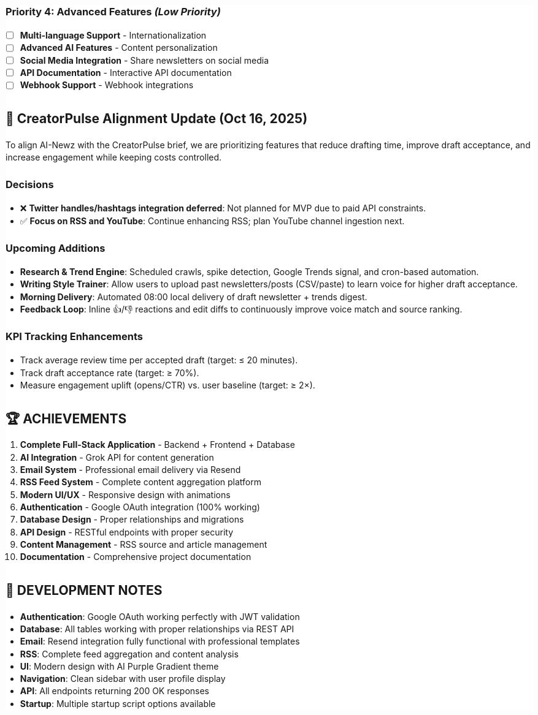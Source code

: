### **Priority 4: Advanced Features** *(Low Priority)*
- [ ] **Multi-language Support** - Internationalization
- [ ] **Advanced AI Features** - Content personalization
- [ ] **Social Media Integration** - Share newsletters on social media
- [ ] **API Documentation** - Interactive API documentation
- [ ] **Webhook Support** - Webhook integrations

## 📌 **CreatorPulse Alignment Update (Oct 16, 2025)**

To align AI-Newz with the CreatorPulse brief, we are prioritizing features that reduce drafting time, improve draft acceptance, and increase engagement while keeping costs controlled.

### Decisions
- ❌ **Twitter handles/hashtags integration deferred**: Not planned for MVP due to paid API constraints.
- ✅ **Focus on RSS and YouTube**: Continue enhancing RSS; plan YouTube channel ingestion next.

### Upcoming Additions
- **Research & Trend Engine**: Scheduled crawls, spike detection, Google Trends signal, and cron-based automation.
- **Writing Style Trainer**: Allow users to upload past newsletters/posts (CSV/paste) to learn voice for higher draft acceptance.
- **Morning Delivery**: Automated 08:00 local delivery of draft newsletter + trends digest.
- **Feedback Loop**: Inline 👍/👎 reactions and edit diffs to continuously improve voice match and source ranking.

### KPI Tracking Enhancements
- Track average review time per accepted draft (target: ≤ 20 minutes).
- Track draft acceptance rate (target: ≥ 70%).
- Measure engagement uplift (opens/CTR) vs. user baseline (target: ≥ 2×).

## 🏆 **ACHIEVEMENTS**

1. **Complete Full-Stack Application** - Backend + Frontend + Database
2. **AI Integration** - Grok API for content generation
3. **Email System** - Professional email delivery via Resend
4. **RSS Feed System** - Complete content aggregation platform
5. **Modern UI/UX** - Responsive design with animations
6. **Authentication** - Google OAuth integration (100% working)
7. **Database Design** - Proper relationships and migrations
8. **API Design** - RESTful endpoints with proper security
9. **Content Management** - RSS source and article management
10. **Documentation** - Comprehensive project documentation

## 📝 **DEVELOPMENT NOTES**

- **Authentication**: Google OAuth working perfectly with JWT validation
- **Database**: All tables working with proper relationships via REST API
- **Email**: Resend integration fully functional with professional templates
- **RSS**: Complete feed aggregation and content analysis
- **UI**: Modern design with AI Purple Gradient theme
- **Navigation**: Clean sidebar with user profile display
- **API**: All endpoints returning 200 OK responses
- **Startup**: Multiple startup script options available
